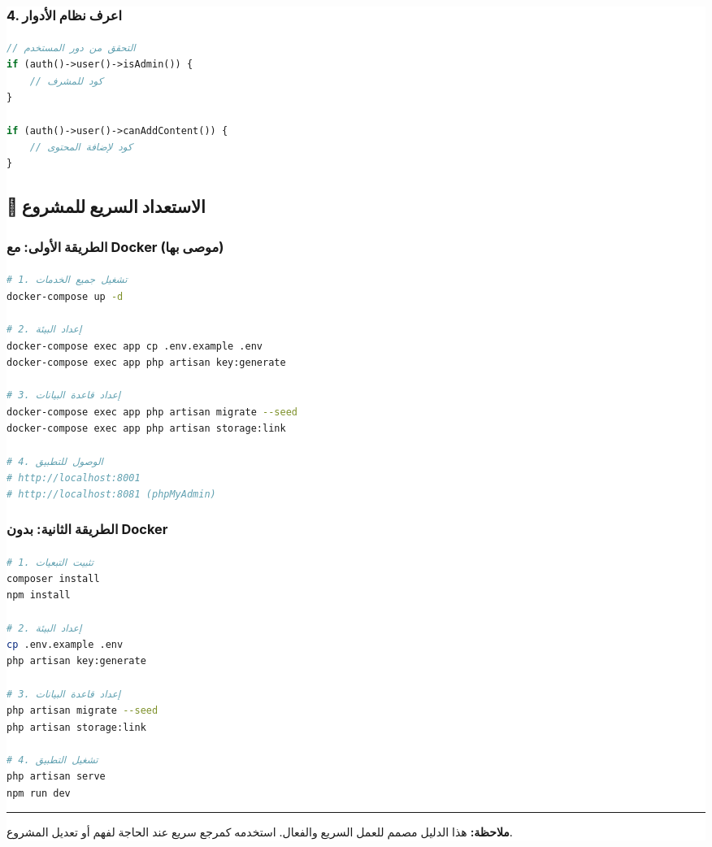 ### 4. اعرف نظام الأدوار
```php
// التحقق من دور المستخدم
if (auth()->user()->isAdmin()) {
    // كود للمشرف
}

if (auth()->user()->canAddContent()) {
    // كود لإضافة المحتوى
}
```

## 🚀 الاستعداد السريع للمشروع

### الطريقة الأولى: مع Docker (موصى بها)
```bash
# 1. تشغيل جميع الخدمات
docker-compose up -d

# 2. إعداد البيئة
docker-compose exec app cp .env.example .env
docker-compose exec app php artisan key:generate

# 3. إعداد قاعدة البيانات
docker-compose exec app php artisan migrate --seed
docker-compose exec app php artisan storage:link

# 4. الوصول للتطبيق
# http://localhost:8001
# http://localhost:8081 (phpMyAdmin)
```

### الطريقة الثانية: بدون Docker
```bash
# 1. تثبيت التبعيات
composer install
npm install

# 2. إعداد البيئة
cp .env.example .env
php artisan key:generate

# 3. إعداد قاعدة البيانات
php artisan migrate --seed
php artisan storage:link

# 4. تشغيل التطبيق
php artisan serve
npm run dev
```

---

**ملاحظة:** هذا الدليل مصمم للعمل السريع والفعال. استخدمه كمرجع سريع عند الحاجة لفهم أو تعديل المشروع. 